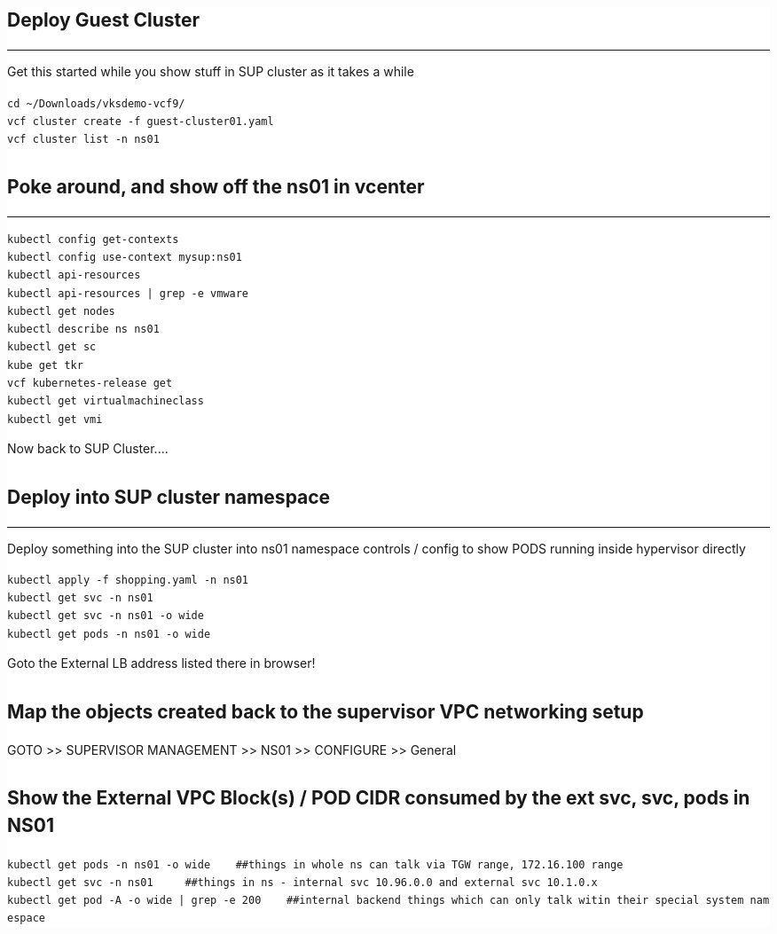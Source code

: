 ## Deploy Guest Cluster
-------
Get this started while you show stuff in SUP cluster as it takes a while
````
cd ~/Downloads/vksdemo-vcf9/
vcf cluster create -f guest-cluster01.yaml
vcf cluster list -n ns01
````


## Poke around, and show off the ns01 in vcenter
------
````
kubectl config get-contexts
kubectl config use-context mysup:ns01
kubectl api-resources 
kubectl api-resources | grep -e vmware 
kubectl get nodes
kubectl describe ns ns01
kubectl get sc
kube get tkr
vcf kubernetes-release get
kubectl get virtualmachineclass
kubectl get vmi
````
 

Now back to SUP Cluster....

## Deploy into SUP cluster namespace 
---
Deploy something into the SUP cluster into ns01 namespace controls / config to show  PODS running inside hypervisor directly
````
kubectl apply -f shopping.yaml -n ns01
kubectl get svc -n ns01
kubectl get svc -n ns01 -o wide
kubectl get pods -n ns01 -o wide
````

Goto the External LB address listed there in browser!

## Map the objects created back to the supervisor VPC networking setup

GOTO >> SUPERVISOR MANAGEMENT >>  NS01 >> CONFIGURE >> General

## Show the External VPC Block(s) / POD CIDR consumed by the ext svc, svc, pods  in NS01
````
kubectl get pods -n ns01 -o wide    ##things in whole ns can talk via TGW range, 172.16.100 range
kubectl get svc -n ns01     ##things in ns - internal svc 10.96.0.0 and external svc 10.1.0.x
kubectl get pod -A -o wide | grep -e 200    ##internal backend things which can only talk witin their special system namespace  
````
